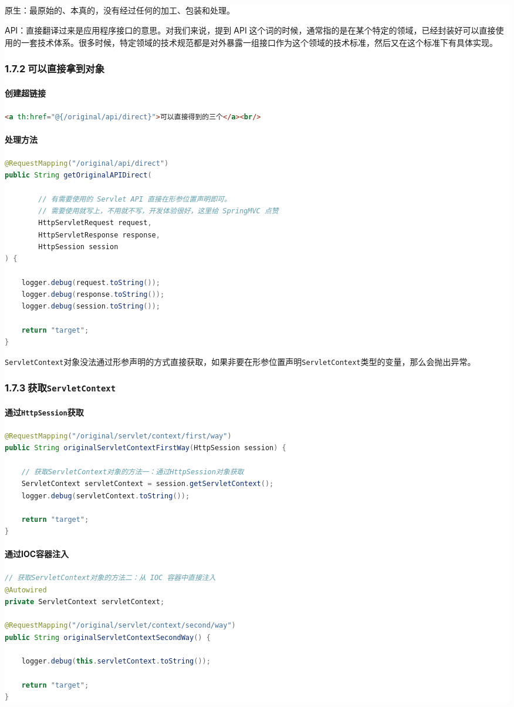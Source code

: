 原生：最原始的、本真的，没有经过任何的加工、包装和处理。

API：直接翻译过来是应用程序接口的意思。对我们来说，提到 API 这个词的时候，通常指的是在某个特定的领域，已经封装好可以直接使用的一套技术体系。很多时候，特定领域的技术规范都是对外暴露一组接口作为这个领域的技术标准，然后又在这个标准下有具体实现。

### 1.7.2 可以直接拿到对象

#### 创建超链接

```html
<a th:href="@{/original/api/direct}">可以直接得到的三个</a><br/>
```

#### 处理方法

```java
@RequestMapping("/original/api/direct")
public String getOriginalAPIDirect(
        
        // 有需要使用的 Servlet API 直接在形参位置声明即可。
        // 需要使用就写上，不用就不写，开发体验很好，这里给 SpringMVC 点赞
        HttpServletRequest request,
        HttpServletResponse response,
        HttpSession session
) {
    
    logger.debug(request.toString());
    logger.debug(response.toString());
    logger.debug(session.toString());
    
    return "target";
}
```

`ServletContext`对象没法通过形参声明的方式直接获取，如果非要在形参位置声明`ServletContext`类型的变量，那么会抛出异常。

### 1.7.3 获取`ServletContext`

#### 通过`HttpSession`获取

```java
@RequestMapping("/original/servlet/context/first/way")
public String originalServletContextFirstWay(HttpSession session) {
    
    // 获取ServletContext对象的方法一：通过HttpSession对象获取
    ServletContext servletContext = session.getServletContext();
    logger.debug(servletContext.toString());
    
    return "target";
}
```

#### 通过IOC容器注入

```java
// 获取ServletContext对象的方法二：从 IOC 容器中直接注入
@Autowired
private ServletContext servletContext;
    
@RequestMapping("/original/servlet/context/second/way")
public String originalServletContextSecondWay() {
    
    logger.debug(this.servletContext.toString());
    
    return "target";
}
```
